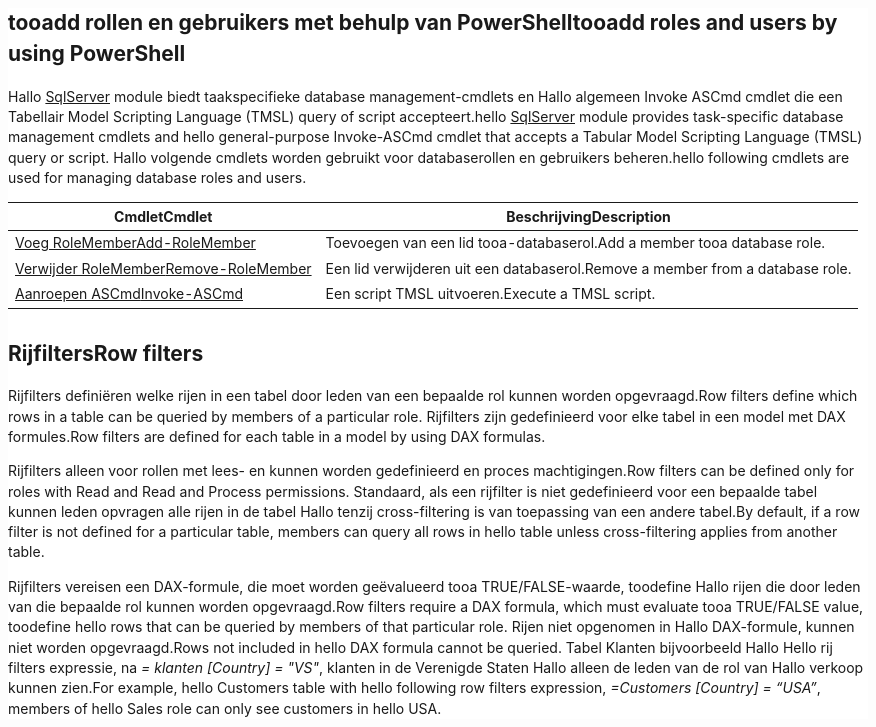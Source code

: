 ```
```

## <a name="tooadd-roles-and-users-by-using-powershell"></a><span data-ttu-id="d7b53-166">tooadd rollen en gebruikers met behulp van PowerShell</span><span class="sxs-lookup"><span data-stu-id="d7b53-166">tooadd roles and users by using PowerShell</span></span>
<span data-ttu-id="d7b53-167">Hallo [SqlServer](https://msdn.microsoft.com/library/hh758425.aspx) module biedt taakspecifieke database management-cmdlets en Hallo algemeen Invoke ASCmd cmdlet die een Tabellair Model Scripting Language (TMSL) query of script accepteert.</span><span class="sxs-lookup"><span data-stu-id="d7b53-167">hello [SqlServer](https://msdn.microsoft.com/library/hh758425.aspx) module provides task-specific database management cmdlets and hello general-purpose Invoke-ASCmd cmdlet that accepts a Tabular Model Scripting Language (TMSL) query or script.</span></span> <span data-ttu-id="d7b53-168">Hallo volgende cmdlets worden gebruikt voor databaserollen en gebruikers beheren.</span><span class="sxs-lookup"><span data-stu-id="d7b53-168">hello following cmdlets are used for managing database roles and users.</span></span>
  
|<span data-ttu-id="d7b53-169">Cmdlet</span><span class="sxs-lookup"><span data-stu-id="d7b53-169">Cmdlet</span></span>|<span data-ttu-id="d7b53-170">Beschrijving</span><span class="sxs-lookup"><span data-stu-id="d7b53-170">Description</span></span>|
|------------|-----------------| 
|[<span data-ttu-id="d7b53-171">Voeg RoleMember</span><span class="sxs-lookup"><span data-stu-id="d7b53-171">Add-RoleMember</span></span>](https://msdn.microsoft.com/library/hh510167.aspx)|<span data-ttu-id="d7b53-172">Toevoegen van een lid tooa-databaserol.</span><span class="sxs-lookup"><span data-stu-id="d7b53-172">Add a member tooa database role.</span></span>| 
|[<span data-ttu-id="d7b53-173">Verwijder RoleMember</span><span class="sxs-lookup"><span data-stu-id="d7b53-173">Remove-RoleMember</span></span>](https://msdn.microsoft.com/library/hh510173.aspx)|<span data-ttu-id="d7b53-174">Een lid verwijderen uit een databaserol.</span><span class="sxs-lookup"><span data-stu-id="d7b53-174">Remove a member from a database role.</span></span>|   
|[<span data-ttu-id="d7b53-175">Aanroepen ASCmd</span><span class="sxs-lookup"><span data-stu-id="d7b53-175">Invoke-ASCmd</span></span>](https://msdn.microsoft.com/library/hh479579.aspx)|<span data-ttu-id="d7b53-176">Een script TMSL uitvoeren.</span><span class="sxs-lookup"><span data-stu-id="d7b53-176">Execute a TMSL script.</span></span>|

## <a name="row-filters"></a><span data-ttu-id="d7b53-177">Rijfilters</span><span class="sxs-lookup"><span data-stu-id="d7b53-177">Row filters</span></span>  
<span data-ttu-id="d7b53-178">Rijfilters definiëren welke rijen in een tabel door leden van een bepaalde rol kunnen worden opgevraagd.</span><span class="sxs-lookup"><span data-stu-id="d7b53-178">Row filters define which rows in a table can be queried by members of a particular role.</span></span> <span data-ttu-id="d7b53-179">Rijfilters zijn gedefinieerd voor elke tabel in een model met DAX formules.</span><span class="sxs-lookup"><span data-stu-id="d7b53-179">Row filters are defined for each table in a model by using DAX formulas.</span></span>  
  
<span data-ttu-id="d7b53-180">Rijfilters alleen voor rollen met lees- en kunnen worden gedefinieerd en proces machtigingen.</span><span class="sxs-lookup"><span data-stu-id="d7b53-180">Row filters can be defined only for roles with Read and Read and Process permissions.</span></span> <span data-ttu-id="d7b53-181">Standaard, als een rijfilter is niet gedefinieerd voor een bepaalde tabel kunnen leden opvragen alle rijen in de tabel Hallo tenzij cross-filtering is van toepassing van een andere tabel.</span><span class="sxs-lookup"><span data-stu-id="d7b53-181">By default, if a row filter is not defined for a particular table, members  can query all rows in hello table unless cross-filtering applies from another table.</span></span>
  
 <span data-ttu-id="d7b53-182">Rijfilters vereisen een DAX-formule, die moet worden geëvalueerd tooa TRUE/FALSE-waarde, toodefine Hallo rijen die door leden van die bepaalde rol kunnen worden opgevraagd.</span><span class="sxs-lookup"><span data-stu-id="d7b53-182">Row filters require a DAX formula, which must evaluate tooa TRUE/FALSE value, toodefine hello rows that can be queried by members of that particular role.</span></span> <span data-ttu-id="d7b53-183">Rijen niet opgenomen in Hallo DAX-formule, kunnen niet worden opgevraagd.</span><span class="sxs-lookup"><span data-stu-id="d7b53-183">Rows not included in hello DAX formula cannot be queried.</span></span> <span data-ttu-id="d7b53-184">Tabel Klanten bijvoorbeeld Hallo Hello rij filters expressie, na *= klanten [Country] = "VS"*, klanten in de Verenigde Staten Hallo alleen de leden van de rol van Hallo verkoop kunnen zien.</span><span class="sxs-lookup"><span data-stu-id="d7b53-184">For example, hello Customers table with hello following row filters expression, *=Customers [Country] = “USA”*, members of hello Sales role can only see customers in hello USA.</span></span>  
  